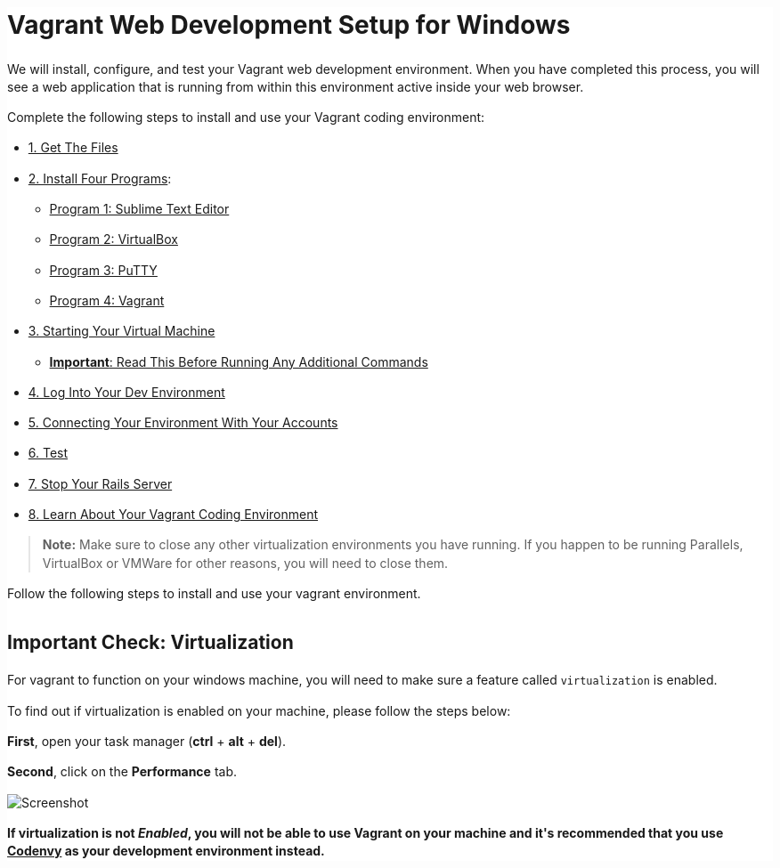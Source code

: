 # Vagrant Web Development Setup for Windows

We will install, configure, and test your Vagrant web development environment. When you have completed this process, you will see a web application that is running from within this environment active inside your web browser.

Complete the following steps to install and use your Vagrant coding environment:

- [1. Get The Files](#step-one-get-the-files)

- [2. Install Four Programs](#step-two-install-four-programs):

  - [Program 1: Sublime Text Editor](#program-one-sublime-text-editor)

  - [Program 2: VirtualBox](#program-two-virtualbox)

  - [Program 3: PuTTY](#program-three-putty)

  - [Program 4: Vagrant](#program-four-vagrant)

- [3. Starting Your Virtual Machine](#step-three-starting-your-virtual-machine)

  - [**Important**: Read This Before Running Any Additional Commands](#important-read-this-before-running-any-additional-commands)

- [4. Log Into Your Dev Environment](#step-four-log-into-your-dev-environment)

- [5. Connecting Your Environment With Your Accounts](#step-five-connecting-your-environment-with-your-accounts)

- [6. Test](#step-six-test)

- [7. Stop Your Rails Server](#step-seven-stop-your-rails-server)

- [8. Learn About Your Vagrant Coding Environment](#step-eight-learn-about-your-vagrant-coding-environment)

> **Note:** Make sure to close any other virtualization environments you have running.  If you happen to be running Parallels, VirtualBox or VMWare for other reasons, you will need to close them.

Follow the following steps to install and use your vagrant environment.

## Important Check: Virtualization

For vagrant to function on your windows machine, you will need to make sure a feature called `virtualization` is enabled.

To find out if virtualization is enabled on your machine, please follow the steps below:

**First**, open your task manager (**ctrl** + **alt** + **del**).

**Second**, click on the **Performance** tab.

![Screenshot](images/virtualization-enabled.png)

**If virtualization is not *Enabled*, you will not be able to use Vagrant on your machine and it's recommended that you use [Codenvy](windows.md#step-two-set-up-a-cloud-ide-alternative) as your development environment instead.**
